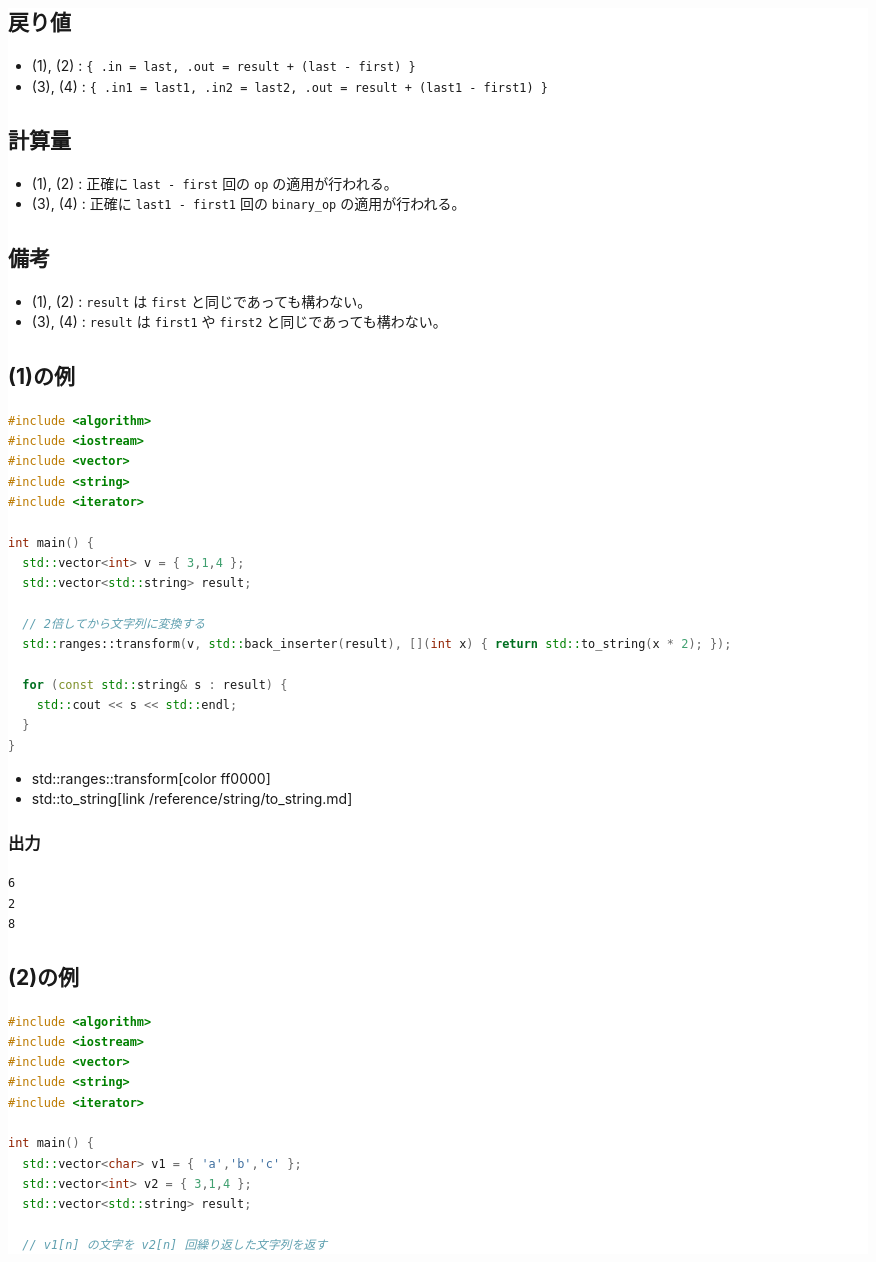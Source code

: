 
## 戻り値
- (1), (2) : `{ .in = last, .out = result + (last - first) }`
- (3), (4) : `{ .in1 = last1, .in2 = last2, .out = result + (last1 - first1) }`


## 計算量
- (1), (2) : 正確に `last - first` 回の `op` の適用が行われる。
- (3), (4) : 正確に `last1 - first1` 回の `binary_op` の適用が行われる。


## 備考
- (1), (2) : `result` は `first` と同じであっても構わない。
- (3), (4) : `result` は `first1` や `first2` と同じであっても構わない。


## (1)の例
```cpp example
#include <algorithm>
#include <iostream>
#include <vector>
#include <string>
#include <iterator>

int main() {
  std::vector<int> v = { 3,1,4 };
  std::vector<std::string> result;

  // 2倍してから文字列に変換する
  std::ranges::transform(v, std::back_inserter(result), [](int x) { return std::to_string(x * 2); });

  for (const std::string& s : result) {
    std::cout << s << std::endl;
  }
}
```
* std::ranges::transform[color ff0000]
* std::to_string[link /reference/string/to_string.md]

### 出力
```
6
2
8
```


## (2)の例
```cpp example
#include <algorithm>
#include <iostream>
#include <vector>
#include <string>
#include <iterator>

int main() {
  std::vector<char> v1 = { 'a','b','c' };
  std::vector<int> v2 = { 3,1,4 };
  std::vector<std::string> result;

  // v1[n] の文字を v2[n] 回繰り返した文字列を返す
```